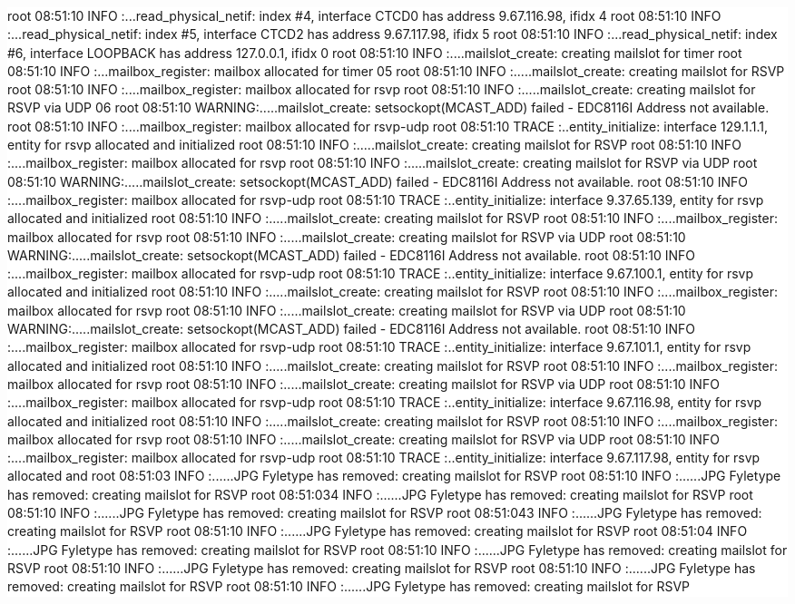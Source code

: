 root 08:51:10 INFO   :...read_physical_netif: index #4, interface CTCD0 has address 9.67.116.98, ifidx 4
root 08:51:10 INFO   :...read_physical_netif: index #5, interface CTCD2 has address 9.67.117.98, ifidx 5
root 08:51:10 INFO   :...read_physical_netif: index #6, interface LOOPBACK has address 127.0.0.1, ifidx 0
root 08:51:10 INFO   :....mailslot_create: creating mailslot for timer
root 08:51:10 INFO   :...mailbox_register: mailbox allocated for timer
 05
root 08:51:10 INFO   :.....mailslot_create: creating mailslot for RSVP
root 08:51:10 INFO   :....mailbox_register: mailbox allocated for rsvp
root 08:51:10 INFO   :.....mailslot_create: creating mailslot for RSVP via UDP
 06
root 08:51:10 WARNING:.....mailslot_create: setsockopt(MCAST_ADD) failed - EDC8116I Address not available.
root 08:51:10 INFO   :....mailbox_register: mailbox allocated for rsvp-udp
root 08:51:10 TRACE  :..entity_initialize: interface 129.1.1.1, entity for rsvp allocated and initialized
root 08:51:10 INFO   :.....mailslot_create: creating mailslot for RSVP
root 08:51:10 INFO   :....mailbox_register: mailbox allocated for rsvp
root 08:51:10 INFO   :.....mailslot_create: creating mailslot for RSVP via UDP
root 08:51:10 WARNING:.....mailslot_create: setsockopt(MCAST_ADD) failed - EDC8116I Address not available.
root 08:51:10 INFO   :....mailbox_register: mailbox allocated for rsvp-udp
root 08:51:10 TRACE  :..entity_initialize: interface 9.37.65.139, entity for rsvp allocated and
initialized
root 08:51:10 INFO   :.....mailslot_create: creating mailslot for RSVP
root 08:51:10 INFO   :....mailbox_register: mailbox allocated for rsvp
root 08:51:10 INFO   :.....mailslot_create: creating mailslot for RSVP via UDP
root 08:51:10 WARNING:.....mailslot_create: setsockopt(MCAST_ADD) failed - EDC8116I Address not available.
root 08:51:10 INFO   :....mailbox_register: mailbox allocated for rsvp-udp
root 08:51:10 TRACE  :..entity_initialize: interface 9.67.100.1, entity for rsvp allocated and initialized
root 08:51:10 INFO   :.....mailslot_create: creating mailslot for RSVP
root 08:51:10 INFO   :....mailbox_register: mailbox allocated for rsvp
root 08:51:10 INFO   :.....mailslot_create: creating mailslot for RSVP via UDP
root 08:51:10 WARNING:.....mailslot_create: setsockopt(MCAST_ADD) failed - EDC8116I Address not available.
root 08:51:10 INFO   :....mailbox_register: mailbox allocated for rsvp-udp
root 08:51:10 TRACE  :..entity_initialize: interface 9.67.101.1, entity for rsvp allocated and initialized
root 08:51:10 INFO   :.....mailslot_create: creating mailslot for RSVP
root 08:51:10 INFO   :....mailbox_register: mailbox allocated for rsvp
root 08:51:10 INFO   :.....mailslot_create: creating mailslot for RSVP via UDP
root 08:51:10 INFO   :....mailbox_register: mailbox allocated for rsvp-udp
root 08:51:10 TRACE  :..entity_initialize: interface 9.67.116.98, entity for rsvp allocated and
initialized
root 08:51:10 INFO   :.....mailslot_create: creating mailslot for RSVP
root 08:51:10 INFO   :....mailbox_register: mailbox allocated for rsvp
root 08:51:10 INFO   :.....mailslot_create: creating mailslot for RSVP via UDP
root 08:51:10 INFO   :....mailbox_register: mailbox allocated for rsvp-udp
root 08:51:10 TRACE  :..entity_initialize: interface 9.67.117.98, entity for rsvp allocated and
root 08:51:03 INFO   :......JPG Fyletype has removed: creating mailslot for RSVP
root 08:51:10 INFO   :......JPG Fyletype has removed: creating mailslot for RSVP
root 08:51:034 INFO   :......JPG Fyletype has removed: creating mailslot for RSVP
root 08:51:10 INFO   :......JPG Fyletype has removed: creating mailslot for RSVP
root 08:51:043 INFO   :......JPG Fyletype has removed: creating mailslot for RSVP
root 08:51:10 INFO   :......JPG Fyletype has removed: creating mailslot for RSVP
root 08:51:04 INFO   :......JPG Fyletype has removed: creating mailslot for RSVP
root 08:51:10 INFO   :......JPG Fyletype has removed: creating mailslot for RSVP
root 08:51:10 INFO   :......JPG Fyletype has removed: creating mailslot for RSVP
root 08:51:10 INFO   :......JPG Fyletype has removed: creating mailslot for RSVP
root 08:51:10 INFO   :......JPG Fyletype has removed: creating mailslot for RSVP